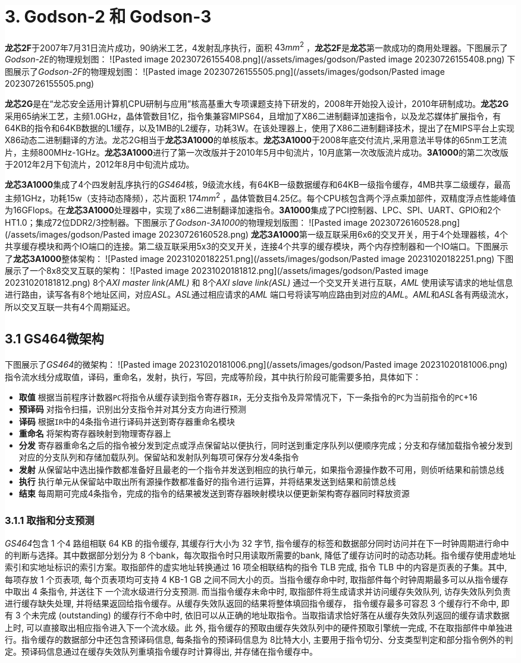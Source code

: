 # 3. Godson-2 和 Godson-3
**龙芯2F**于2007年7月31日流片成功，90纳米工艺，4发射乱序执行，面积 $43mm^2$ ，**龙芯2F**是**龙芯**第一款成功的商用处理器。下图展示了*Godson-2E*的物理规划图：
![Pasted image 20230726155408.png](/assets/images/godson/Pasted image 20230726155408.png)
下图展示了*Godson-2F*的物理规划图：
![Pasted image 20230726155505.png](/assets/images/godson/Pasted image 20230726155505.png)

**龙芯2G**是在“龙芯安全适用计算机CPU研制与应用”核高基重大专项课题支持下研发的，2008年开始投入设计，2010年研制成功。**龙芯2G**采用65纳米工艺，主频1.0GHz，晶体管数目1亿，指令集兼容MIPS64，且增加了X86二进制翻译加速指令，以及龙芯媒体扩展指令，有64KB的指令和64KB数据的L1缓存，以及1MB的L2缓存，功耗3W。在该处理器上，使用了X86二进制翻译技术，提出了在MIPS平台上实现X86动态二进制翻译的方法。龙芯2G相当于**龙芯3A1000**的单核版本。**龙芯3A1000**于2008年底交付流片,采用意法半导体的65nm工艺流片，主频800MHz-1GHz。**龙芯3A1000**进行了第一次改版并于2010年5月中旬流片，10月底第一次改版流片成功。**3A1000**的第二次改版于2012年2月下旬流片，2012年8月中旬流片成功。

**龙芯3A1000**集成了4个四发射乱序执行的*GS464*核，9级流水线，有64KB一级数据缓存和64KB一级指令缓存，4MB共享二级缓存，最高主频1GHz，功耗15w（支持动态降频），芯片面积 $174mm^2$ ，晶体管数目4.25亿。每个CPU核包含两个浮点乘加部件，双精度浮点性能峰值为16GFlops。在**龙芯3A1000**处理器中，实现了x86二进制翻译加速指令。**3A1000**集成了PCI控制器、LPC、SPI、UART、GPIO和2个HT1.0；集成72位DDR2/3控制器。下图展示了*Godson-3A1000*的物理规划版图：
![Pasted image 20230726160528.png](/assets/images/godson/Pasted image 20230726160528.png)
**龙芯3A1000**第一级互联采用6x6的交叉开关，用于4个处理器核，4个共享缓存模块和两个IO端口的连接。第二级互联采用5x3的交叉开关，连接4个共享的缓存模块，两个内存控制器和一个IO端口。下图展示了**龙芯3A1000**整体架构：
![Pasted image 20231020182251.png](/assets/images/godson/Pasted image 20231020182251.png)
下图展示了一个8x8交叉互联的架构：
![Pasted image 20231020181812.png](/assets/images/godson/Pasted image 20231020181812.png)
8个*AXI master link(AML)* 和 8个*AXI slave link(ASL)* 通过一个交叉开关进行互联，*AML* 使用读写请求的地址信息进行路由，读写各有8个地址区间，对应*ASL*。*ASL*通过相应请求的*AML* 端口号将读写响应路由到对应的*AML*。*AML*和*ASL*各有两级流水，所以交叉互联一共有4个周期延迟。

## 3.1 GS464微架构
下图展示了*GS464*的微架构：
![Pasted image 20231020181006.png](/assets/images/godson/Pasted image 20231020181006.png)
指令流水线分成取值，译码，重命名，发射，执行，写回，完成等阶段，其中执行阶段可能需要多拍，具体如下：
* **取值** 根据当前程序计数器`PC`将指令从缓存读到指令寄存器`IR`，无分支指令及异常情况下，下一条指令的`PC`为当前指令的`PC`+16
* **预译码** 对指令扫描，识别出分支指令并对其分支方向进行预测
* **译码** 根据`IR`中的4条指令进行译码并送到寄存器重命名模块
* **重命名** 将架构寄存器映射到物理寄存器上
* **分发** 寄存器重命名之后的指令被分发到定点或浮点保留站以便执行，同时送到重定序队列以便顺序完成；分支和存储加载指令被分发到对应的分支队列和存储加载队列。保留站和发射队列每项可保存分发4条指令
* **发射** 从保留站中选出操作数都准备好且最老的一个指令并发送到相应的执行单元，如果指令源操作数不可用，则侦听结果和前馈总线
* **执行** 执行单元从保留站中取出所有源操作数都准备好的指令进行运算，并将结果发送到结果和前馈总线
* **结束** 每周期可完成4条指令，完成的指令的结果被发送到寄存器映射模块以便更新架构寄存器同时释放资源

### 3.1.1 取指和分支预测
*GS464*包含 1 个4 路组相联 64 KB 的指令缓存, 其缓存行大小为 32 字节, 指令缓存的标签和数据部分同时访问并在下一时钟周期进行命中的判断与选择。其中数据部分划分为 8 个bank，每次取指令时只用读取所需要的bank, 降低了缓存访问时的动态功耗。指令缓存使用虚地址索引和实地址标识的索引方案。取指部件的虚实地址转换通过 16 项全相联结构的指令 TLB 完成, 指令 TLB 中的内容是页表的子集。其中, 每项存放 1 个页表项, 每个页表项均可支持 4 KB-1 GB 之间不同大小的页。当指令缓存命中时, 取指部件每个时钟周期最多可以从指令缓存中取出 4 条指令, 并送往下 一个流水级进行分支预测. 而当指令缓存未命中时, 取指部件将生成请求并访问缓存失效队列, 访存失效队列负责进行缓存缺失处理, 并将结果返回给指令缓存。从缓存失效队返回的结果将整体填回指令缓存， 指令缓存最多可容忍 3 个缓存行不命中, 即有 3 个未完成 (outstanding) 的缓存行不命中时, 依旧可以从正确的地址取指令。当取指请求恰好落在从缓存失效队列返回的缓存请求数据上时, 可以直接取出相应指令进入下一个流水级。此 外, 指令缓存的预取由缓存失效队列中的硬件预取引擎统一完成, 不在取指部件中单独进行。指令缓存的数据部分中还包含预译码信息, 每条指令的预译码信息为 8比特大小, 主要用于指令切分、分支类型判定和部分指令例外的判定。预译码信息通过在缓存失效队列重填指令缓存时计算得出, 并存储在指令缓存中。
